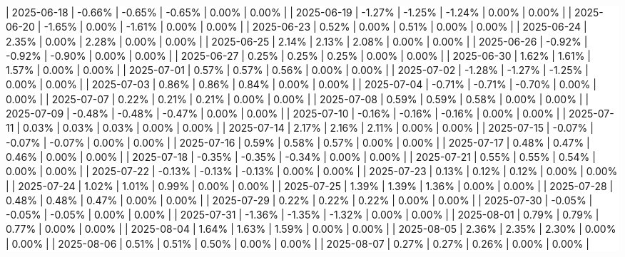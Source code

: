 | 2025-06-18 | -0.66%    | -0.65%             | -0.65%    | 0.00%               | 0.00%    |
| 2025-06-19 | -1.27%    | -1.25%             | -1.24%    | 0.00%               | 0.00%    |
| 2025-06-20 | -1.65%    | 0.00%              | -1.61%    | 0.00%               | 0.00%    |
| 2025-06-23 | 0.52%     | 0.00%              | 0.51%     | 0.00%               | 0.00%    |
| 2025-06-24 | 2.35%     | 0.00%              | 2.28%     | 0.00%               | 0.00%    |
| 2025-06-25 | 2.14%     | 2.13%              | 2.08%     | 0.00%               | 0.00%    |
| 2025-06-26 | -0.92%    | -0.92%             | -0.90%    | 0.00%               | 0.00%    |
| 2025-06-27 | 0.25%     | 0.25%              | 0.25%     | 0.00%               | 0.00%    |
| 2025-06-30 | 1.62%     | 1.61%              | 1.57%     | 0.00%               | 0.00%    |
| 2025-07-01 | 0.57%     | 0.57%              | 0.56%     | 0.00%               | 0.00%    |
| 2025-07-02 | -1.28%    | -1.27%             | -1.25%    | 0.00%               | 0.00%    |
| 2025-07-03 | 0.86%     | 0.86%              | 0.84%     | 0.00%               | 0.00%    |
| 2025-07-04 | -0.71%    | -0.71%             | -0.70%    | 0.00%               | 0.00%    |
| 2025-07-07 | 0.22%     | 0.21%              | 0.21%     | 0.00%               | 0.00%    |
| 2025-07-08 | 0.59%     | 0.59%              | 0.58%     | 0.00%               | 0.00%    |
| 2025-07-09 | -0.48%    | -0.48%             | -0.47%    | 0.00%               | 0.00%    |
| 2025-07-10 | -0.16%    | -0.16%             | -0.16%    | 0.00%               | 0.00%    |
| 2025-07-11 | 0.03%     | 0.03%              | 0.03%     | 0.00%               | 0.00%    |
| 2025-07-14 | 2.17%     | 2.16%              | 2.11%     | 0.00%               | 0.00%    |
| 2025-07-15 | -0.07%    | -0.07%             | -0.07%    | 0.00%               | 0.00%    |
| 2025-07-16 | 0.59%     | 0.58%              | 0.57%     | 0.00%               | 0.00%    |
| 2025-07-17 | 0.48%     | 0.47%              | 0.46%     | 0.00%               | 0.00%    |
| 2025-07-18 | -0.35%    | -0.35%             | -0.34%    | 0.00%               | 0.00%    |
| 2025-07-21 | 0.55%     | 0.55%              | 0.54%     | 0.00%               | 0.00%    |
| 2025-07-22 | -0.13%    | -0.13%             | -0.13%    | 0.00%               | 0.00%    |
| 2025-07-23 | 0.13%     | 0.12%              | 0.12%     | 0.00%               | 0.00%    |
| 2025-07-24 | 1.02%     | 1.01%              | 0.99%     | 0.00%               | 0.00%    |
| 2025-07-25 | 1.39%     | 1.39%              | 1.36%     | 0.00%               | 0.00%    |
| 2025-07-28 | 0.48%     | 0.48%              | 0.47%     | 0.00%               | 0.00%    |
| 2025-07-29 | 0.22%     | 0.22%              | 0.22%     | 0.00%               | 0.00%    |
| 2025-07-30 | -0.05%    | -0.05%             | -0.05%    | 0.00%               | 0.00%    |
| 2025-07-31 | -1.36%    | -1.35%             | -1.32%    | 0.00%               | 0.00%    |
| 2025-08-01 | 0.79%     | 0.79%              | 0.77%     | 0.00%               | 0.00%    |
| 2025-08-04 | 1.64%     | 1.63%              | 1.59%     | 0.00%               | 0.00%    |
| 2025-08-05 | 2.36%     | 2.35%              | 2.30%     | 0.00%               | 0.00%    |
| 2025-08-06 | 0.51%     | 0.51%              | 0.50%     | 0.00%               | 0.00%    |
| 2025-08-07 | 0.27%     | 0.27%              | 0.26%     | 0.00%               | 0.00%    |